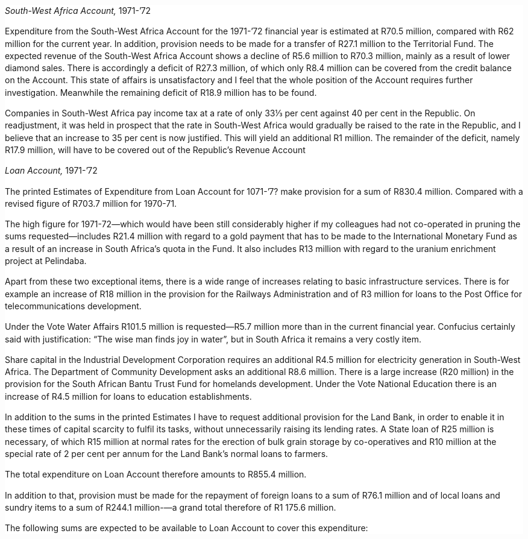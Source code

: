 <p><i>South-West Africa Account,</i> 1971-&#x2019;72</p>

<p>Expenditure from the South-West Africa Account for the 1971-&#x2019;72 financial year is estimated at R70.5 million, compared with R62 million for the current year. In addition, provision needs to be made for a transfer of R27.1 million to the Territorial Fund. The expected revenue of the South-West Africa Account shows a decline of R5.6 million to R70.3 million, mainly as a result of lower diamond sales. There is accordingly a deficit of R27.3 million, of which only R8.4 million can be covered from the credit balance on the Account. This state of affairs is unsatisfactory and I feel that the whole position of the Account requires further investigation. Meanwhile the remaining deficit of R18.9 million has to be found.</p>

<p>Companies in South-West Africa pay income tax at a rate of only 33&#x2153; per cent against 40 per cent in the Republic. On readjustment, it was held in prospect that the rate in South-West Africa would gradually be raised to the rate in the Republic, and I believe that an increase to 35 per cent is now justified. This will yield an additional R1 million. The remainder of the deficit, namely R17.9 million, will have to be covered out of the Republic&#x2019;s Revenue Account</p>

<p><i>Loan Account,</i> 1971-&#x2019;72</p>

<p>The printed Estimates of Expenditure from Loan Account for 1071-&#x2019;7? make provision for a sum of R830.4 million. Compared with a revised figure of R703.7 million for 1970-71.</p>

<p>The high figure for 1971-72&#x2014;which would have been still considerably higher if my colleagues had not co-operated in <span class="col_3971-3972" refersTo="page_0644"/>pruning the sums requested&#x2014;includes R21.4 million with regard to a gold payment that has to be made to the International Monetary Fund as a result of an increase in South Africa&#x2019;s quota in the Fund. It also includes R13 million with regard to the uranium enrichment project at Pelindaba.</p>

<p>Apart from these two exceptional items, there is a wide range of increases relating to basic infrastructure services. There is for example an increase of R18 million in the provision for the Railways Administration and of R3 million for loans to the Post Office for telecommunications development.</p>

<p>Under the Vote Water Affairs R101.5 million is requested&#x2014;R5.7 million more than in the current financial year. Confucius certainly said with justification: &#x201C;The wise man finds joy in water&#x201D;, but in South Africa it remains a very costly item.</p>

<p>Share capital in the Industrial Development Corporation requires an additional R4.5 million for electricity generation in South-West Africa. The Department of Community Development asks an additional R8.6 million. There is a large increase (R20 million) in the provision for the South African Bantu Trust Fund for homelands development. Under the Vote National Education there is an increase of R4.5 million for loans to education establishments.</p>

<p>In addition to the sums in the printed Estimates I have to request additional provision for the Land Bank, in order to enable it in these times of capital scarcity to fulfil its tasks, without unnecessarily raising its lending rates. A State loan of R25 million is necessary, of which R15 million at normal rates for the erection of bulk grain storage by co-operatives and R10 million at the special rate of 2 per cent per annum for the Land Bank&#x2019;s normal loans to farmers.</p>

<p>The total expenditure on Loan Account therefore amounts to R855.4 million.</p>

<p>In addition to that, provision must be made for the repayment of foreign loans to a sum of R76.1 million and of local loans and sundry items to a sum of R244.1 million-&#x2014;a grand total therefore of R1 175.6 million.</p>

<p>The following sums are expected to be available to Loan Account to cover this expenditure:</p>
